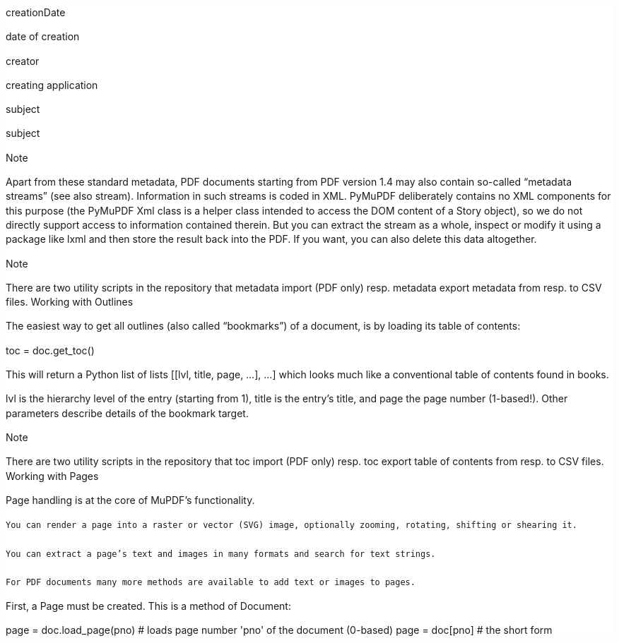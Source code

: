 creationDate
	

date of creation

creator
	

creating application

subject
	

subject

Note

Apart from these standard metadata, PDF documents starting from PDF version 1.4 may also contain so-called “metadata streams” (see also stream). Information in such streams is coded in XML. PyMuPDF deliberately contains no XML components for this purpose (the PyMuPDF Xml class is a helper class intended to access the DOM content of a Story object), so we do not directly support access to information contained therein. But you can extract the stream as a whole, inspect or modify it using a package like lxml and then store the result back into the PDF. If you want, you can also delete this data altogether.

Note

There are two utility scripts in the repository that metadata import (PDF only) resp. metadata export metadata from resp. to CSV files.
Working with Outlines

The easiest way to get all outlines (also called “bookmarks”) of a document, is by loading its table of contents:

toc = doc.get_toc()

This will return a Python list of lists [[lvl, title, page, …], …] which looks much like a conventional table of contents found in books.

lvl is the hierarchy level of the entry (starting from 1), title is the entry’s title, and page the page number (1-based!). Other parameters describe details of the bookmark target.

Note

There are two utility scripts in the repository that toc import (PDF only) resp. toc export table of contents from resp. to CSV files.
Working with Pages

Page handling is at the core of MuPDF’s functionality.

    You can render a page into a raster or vector (SVG) image, optionally zooming, rotating, shifting or shearing it.

    You can extract a page’s text and images in many formats and search for text strings.

    For PDF documents many more methods are available to add text or images to pages.

First, a Page must be created. This is a method of Document:

page = doc.load_page(pno)  # loads page number 'pno' of the document (0-based)
page = doc[pno]  # the short form
